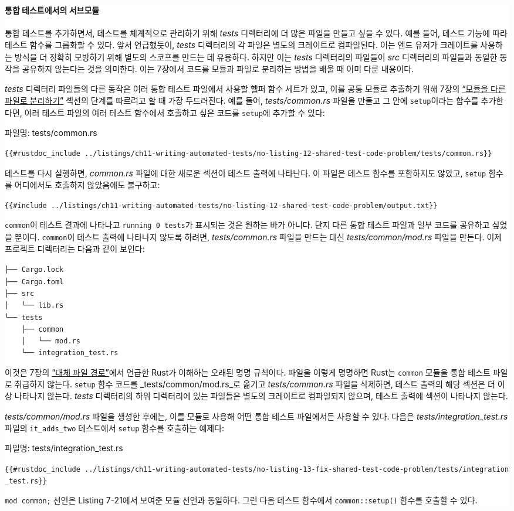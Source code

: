 
#### 통합 테스트에서의 서브모듈

통합 테스트를 추가하면서, 테스트를 체계적으로 관리하기 위해 _tests_ 디렉터리에 더 많은 파일을 만들고 싶을 수 있다. 예를 들어, 테스트 기능에 따라 테스트 함수를 그룹화할 수 있다. 앞서 언급했듯이, _tests_ 디렉터리의 각 파일은 별도의 크레이트로 컴파일된다. 이는 엔드 유저가 크레이트를 사용하는 방식을 더 정확히 모방하기 위해 별도의 스코프를 만드는 데 유용하다. 하지만 이는 _tests_ 디렉터리의 파일들이 _src_ 디렉터리의 파일들과 동일한 동작을 공유하지 않는다는 것을 의미한다. 이는 7장에서 코드를 모듈과 파일로 분리하는 방법을 배울 때 이미 다룬 내용이다.

_tests_ 디렉터리 파일들의 다른 동작은 여러 통합 테스트 파일에서 사용할 헬퍼 함수 세트가 있고, 이를 공통 모듈로 추출하기 위해 7장의 [“모듈을 다른 파일로 분리하기”][separating-modules-into-files] 섹션의 단계를 따르려고 할 때 가장 두드러진다. 예를 들어, _tests/common.rs_ 파일을 만들고 그 안에 `setup`이라는 함수를 추가한다면, 여러 테스트 파일의 여러 테스트 함수에서 호출하고 싶은 코드를 `setup`에 추가할 수 있다:

<span class="filename">파일명: tests/common.rs</span>

```rust,noplayground
{{#rustdoc_include ../listings/ch11-writing-automated-tests/no-listing-12-shared-test-code-problem/tests/common.rs}}
```

테스트를 다시 실행하면, _common.rs_ 파일에 대한 새로운 섹션이 테스트 출력에 나타난다. 이 파일은 테스트 함수를 포함하지도 않았고, `setup` 함수를 어디에서도 호출하지 않았음에도 불구하고:

```console
{{#include ../listings/ch11-writing-automated-tests/no-listing-12-shared-test-code-problem/output.txt}}
```

`common`이 테스트 결과에 나타나고 `running 0 tests`가 표시되는 것은 원하는 바가 아니다. 단지 다른 통합 테스트 파일과 일부 코드를 공유하고 싶었을 뿐이다. `common`이 테스트 출력에 나타나지 않도록 하려면, _tests/common.rs_ 파일을 만드는 대신 _tests/common/mod.rs_ 파일을 만든다. 이제 프로젝트 디렉터리는 다음과 같이 보인다:

```text
├── Cargo.lock
├── Cargo.toml
├── src
│   └── lib.rs
└── tests
    ├── common
    │   └── mod.rs
    └── integration_test.rs
```

이것은 7장의 [“대체 파일 경로”][alt-paths]에서 언급한 Rust가 이해하는 오래된 명명 규칙이다. 파일을 이렇게 명명하면 Rust는 `common` 모듈을 통합 테스트 파일로 취급하지 않는다. `setup` 함수 코드를 _tests/common/mod.rs_로 옮기고 _tests/common.rs_ 파일을 삭제하면, 테스트 출력의 해당 섹션은 더 이상 나타나지 않는다. _tests_ 디렉터리의 하위 디렉터리에 있는 파일들은 별도의 크레이트로 컴파일되지 않으며, 테스트 출력에 섹션이 나타나지 않는다.

_tests/common/mod.rs_ 파일을 생성한 후에는, 이를 모듈로 사용해 어떤 통합 테스트 파일에서든 사용할 수 있다. 다음은 _tests/integration_test.rs_ 파일의 `it_adds_two` 테스트에서 `setup` 함수를 호출하는 예제다:

<span class="filename">파일명: tests/integration_test.rs</span>

```rust,ignore
{{#rustdoc_include ../listings/ch11-writing-automated-tests/no-listing-13-fix-shared-test-code-problem/tests/integration_test.rs}}
```

`mod common;` 선언은 Listing 7-21에서 보여준 모듈 선언과 동일하다. 그런 다음 테스트 함수에서 `common::setup()` 함수를 호출할 수 있다.



[paths]: ch07-03-paths-for-referring-to-an-item-in-the-module-tree.html
[separating-modules-into-files]: ch07-05-separating-modules-into-different-files.html
[alt-paths]: ch07-05-separating-modules-into-different-files.html#alternate-file-paths